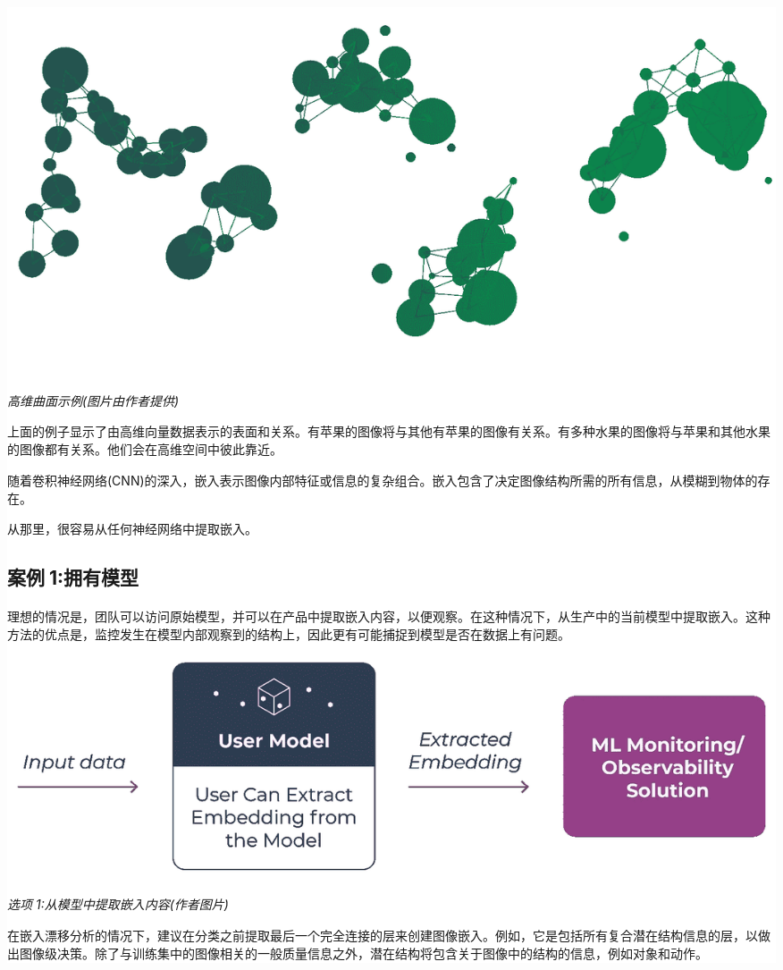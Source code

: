 ![](img/7b4aa0593b987e7ad7d8f1ea1ade55dc.png)

*高维曲面示例(图片由作者提供)*

上面的例子显示了由高维向量数据表示的表面和关系。有苹果的图像将与其他有苹果的图像有关系。有多种水果的图像将与苹果和其他水果的图像都有关系。他们会在高维空间中彼此靠近。

随着卷积神经网络(CNN)的深入，嵌入表示图像内部特征或信息的复杂组合。嵌入包含了决定图像结构所需的所有信息，从模糊到物体的存在。

从那里，很容易从任何神经网络中提取嵌入。

## 案例 1:拥有模型

理想的情况是，团队可以访问原始模型，并可以在产品中提取嵌入内容，以便观察。在这种情况下，从生产中的当前模型中提取嵌入。这种方法的优点是，监控发生在模型内部观察到的结构上，因此更有可能捕捉到模型是否在数据上有问题。

![](img/65f25d5eb870cdcf15a2762a2a895ff9.png)

*选项 1:从模型中提取嵌入内容(作者图片)*

在嵌入漂移分析的情况下，建议在分类之前提取最后一个完全连接的层来创建图像嵌入。例如，它是包括所有复合潜在结构信息的层，以做出图像级决策。除了与训练集中的图像相关的一般质量信息之外，潜在结构将包含关于图像中的结构的信息，例如对象和动作。
